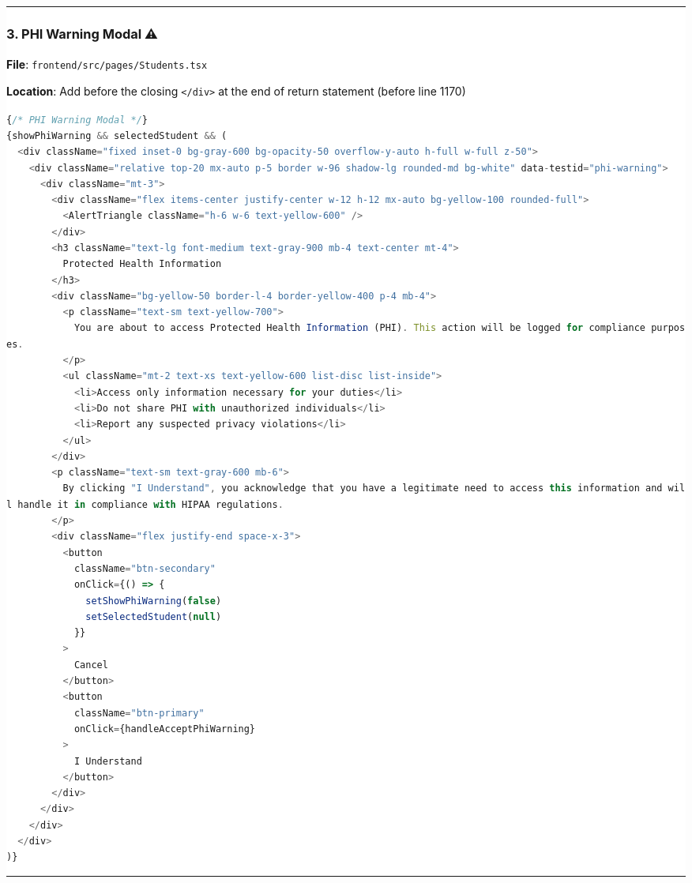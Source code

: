 
---

### 3. PHI Warning Modal ⚠️
**File**: `frontend/src/pages/Students.tsx`

**Location**: Add before the closing `</div>` at the end of return statement (before line 1170)

```typescript
{/* PHI Warning Modal */}
{showPhiWarning && selectedStudent && (
  <div className="fixed inset-0 bg-gray-600 bg-opacity-50 overflow-y-auto h-full w-full z-50">
    <div className="relative top-20 mx-auto p-5 border w-96 shadow-lg rounded-md bg-white" data-testid="phi-warning">
      <div className="mt-3">
        <div className="flex items-center justify-center w-12 h-12 mx-auto bg-yellow-100 rounded-full">
          <AlertTriangle className="h-6 w-6 text-yellow-600" />
        </div>
        <h3 className="text-lg font-medium text-gray-900 mb-4 text-center mt-4">
          Protected Health Information
        </h3>
        <div className="bg-yellow-50 border-l-4 border-yellow-400 p-4 mb-4">
          <p className="text-sm text-yellow-700">
            You are about to access Protected Health Information (PHI). This action will be logged for compliance purposes.
          </p>
          <ul className="mt-2 text-xs text-yellow-600 list-disc list-inside">
            <li>Access only information necessary for your duties</li>
            <li>Do not share PHI with unauthorized individuals</li>
            <li>Report any suspected privacy violations</li>
          </ul>
        </div>
        <p className="text-sm text-gray-600 mb-6">
          By clicking "I Understand", you acknowledge that you have a legitimate need to access this information and will handle it in compliance with HIPAA regulations.
        </p>
        <div className="flex justify-end space-x-3">
          <button
            className="btn-secondary"
            onClick={() => {
              setShowPhiWarning(false)
              setSelectedStudent(null)
            }}
          >
            Cancel
          </button>
          <button
            className="btn-primary"
            onClick={handleAcceptPhiWarning}
          >
            I Understand
          </button>
        </div>
      </div>
    </div>
  </div>
)}
```

---